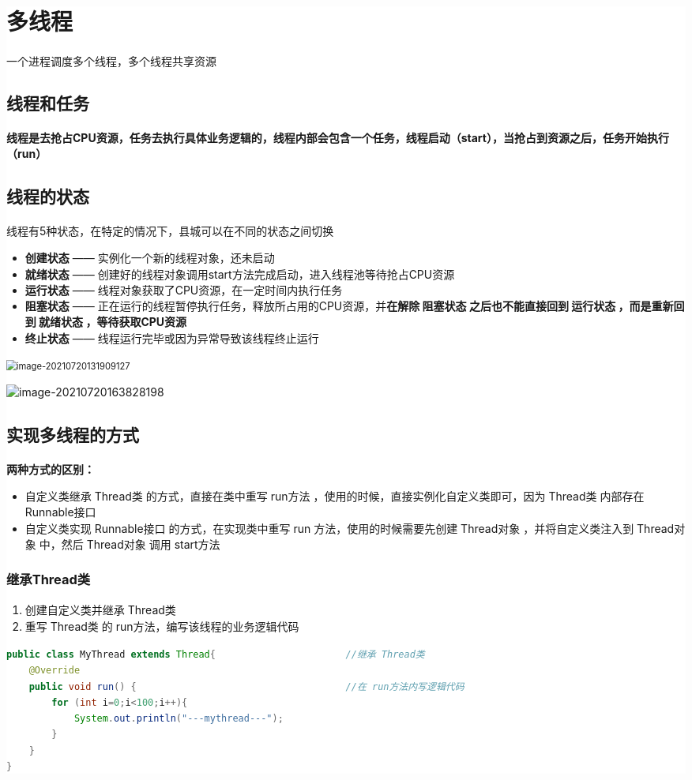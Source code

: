 



# 多线程

一个进程调度多个线程，多个线程共享资源



## 线程和任务

**线程是去抢占CPU资源，任务去执行具体业务逻辑的，线程内部会包含一个任务，线程启动（start），当抢占到资源之后，任务开始执行（run）**



## 线程的状态

线程有5种状态，在特定的情况下，县城可以在不同的状态之间切换

+ **创建状态** —— 实例化一个新的线程对象，还未启动
+ **就绪状态** —— 创建好的线程对象调用start方法完成启动，进入线程池等待抢占CPU资源
+ **运行状态** —— 线程对象获取了CPU资源，在一定时间内执行任务
+ **阻塞状态** —— 正在运行的线程暂停执行任务，释放所占用的CPU资源，并**在解除 阻塞状态 之后也不能直接回到 运行状态 ，而是重新回到 就绪状态 ，等待获取CPU资源**
+ **终止状态** —— 线程运行完毕或因为异常导致该线程终止运行

<img src="C:\Users\PC\AppData\Roaming\Typora\typora-user-images\image-20210720131909127.png" alt="image-20210720131909127" style="zoom: 80%;" />

![image-20210720163828198](C:\Users\PC\AppData\Roaming\Typora\typora-user-images\image-20210720163828198.png)



## 实现多线程的方式

**两种方式的区别：**

+ 自定义类继承 Thread类 的方式，直接在类中重写 run方法 ，使用的时候，直接实例化自定义类即可，因为 Thread类 内部存在 Runnable接口
+ 自定义类实现 Runnable接口 的方式，在实现类中重写 run 方法，使用的时候需要先创建 Thread对象 ，并将自定义类注入到 Thread对象 中，然后 Thread对象 调用 start方法



### 继承Thread类

1. 创建自定义类并继承 Thread类
2. 重写 Thread类 的 run方法，编写该线程的业务逻辑代码

```java
public class MyThread extends Thread{						//继承 Thread类
    @Override
    public void run() {										//在 run方法内写逻辑代码
        for (int i=0;i<100;i++){
            System.out.println("---mythread---");
        }
    }
}
```
